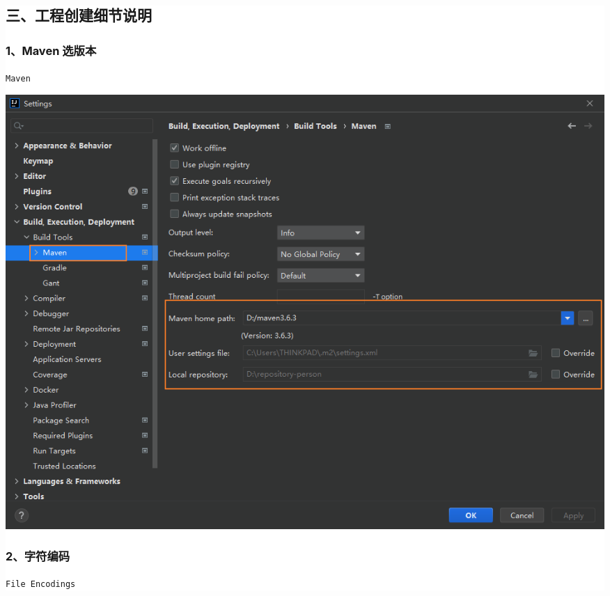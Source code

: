 ## 三、工程创建细节说明

### 1、Maven 选版本

`Maven`

![image-20221101103347127](./assets/image-20221101103347127.png)

### 2、字符编码

`File Encodings`

